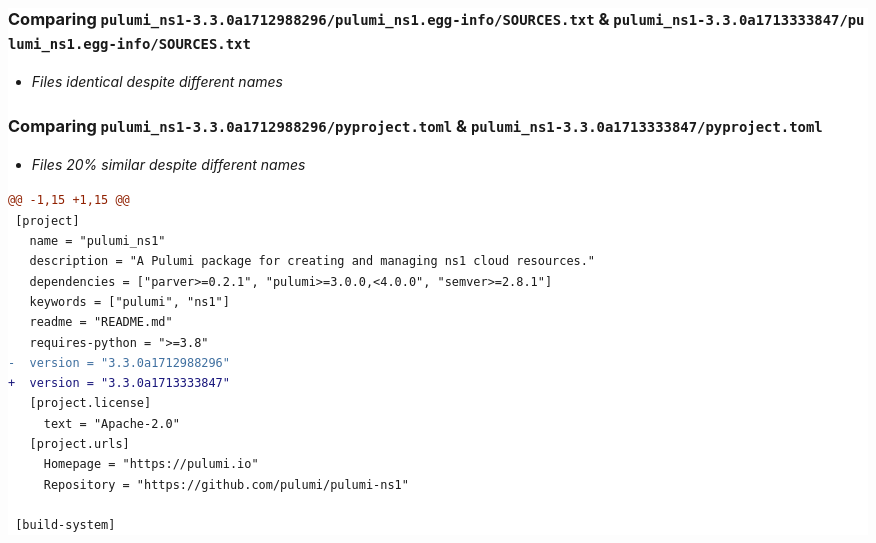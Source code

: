 ### Comparing `pulumi_ns1-3.3.0a1712988296/pulumi_ns1.egg-info/SOURCES.txt` & `pulumi_ns1-3.3.0a1713333847/pulumi_ns1.egg-info/SOURCES.txt`

 * *Files identical despite different names*

### Comparing `pulumi_ns1-3.3.0a1712988296/pyproject.toml` & `pulumi_ns1-3.3.0a1713333847/pyproject.toml`

 * *Files 20% similar despite different names*

```diff
@@ -1,15 +1,15 @@
 [project]
   name = "pulumi_ns1"
   description = "A Pulumi package for creating and managing ns1 cloud resources."
   dependencies = ["parver>=0.2.1", "pulumi>=3.0.0,<4.0.0", "semver>=2.8.1"]
   keywords = ["pulumi", "ns1"]
   readme = "README.md"
   requires-python = ">=3.8"
-  version = "3.3.0a1712988296"
+  version = "3.3.0a1713333847"
   [project.license]
     text = "Apache-2.0"
   [project.urls]
     Homepage = "https://pulumi.io"
     Repository = "https://github.com/pulumi/pulumi-ns1"
 
 [build-system]
```

